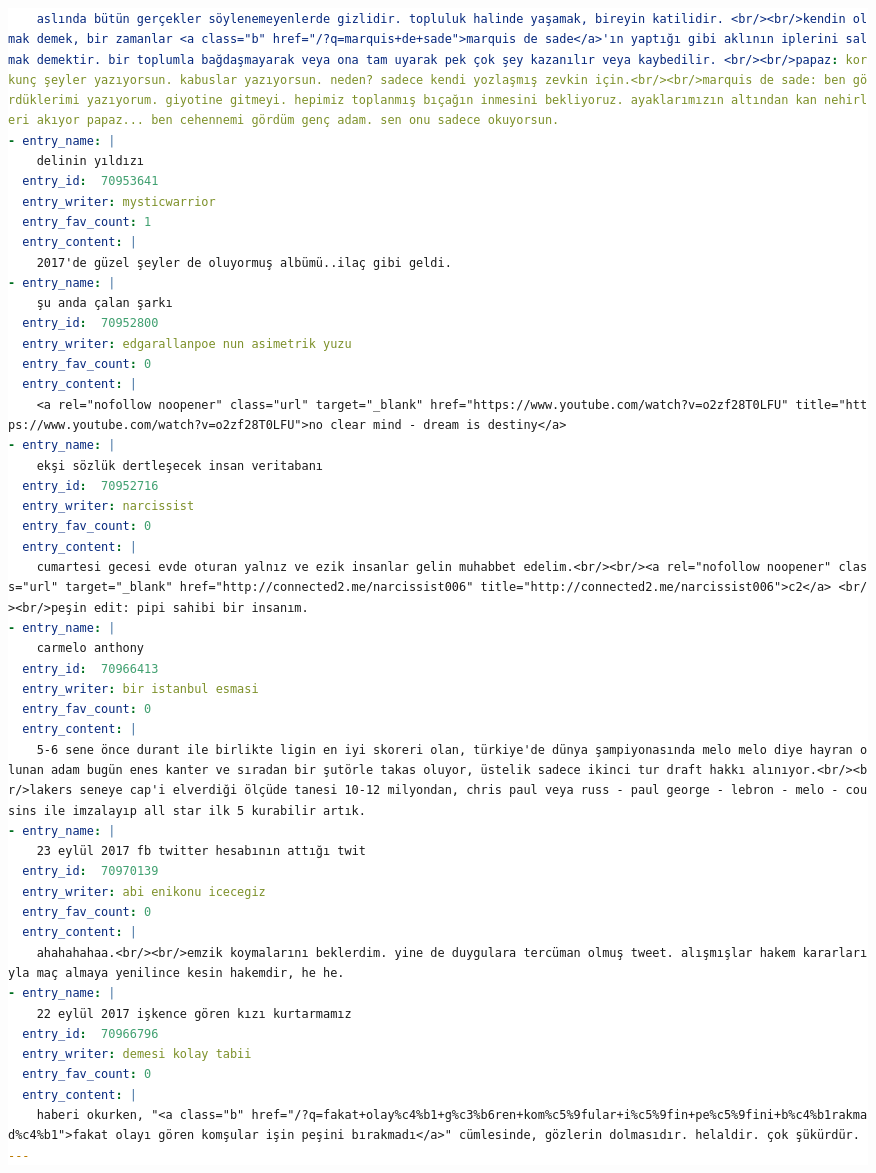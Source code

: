 ```yaml
    aslında bütün gerçekler söylenemeyenlerde gizlidir. topluluk halinde yaşamak, bireyin katilidir. <br/><br/>kendin olmak demek, bir zamanlar <a class="b" href="/?q=marquis+de+sade">marquis de sade</a>'ın yaptığı gibi aklının iplerini salmak demektir. bir toplumla bağdaşmayarak veya ona tam uyarak pek çok şey kazanılır veya kaybedilir. <br/><br/>papaz: korkunç şeyler yazıyorsun. kabuslar yazıyorsun. neden? sadece kendi yozlaşmış zevkin için.<br/><br/>marquis de sade: ben gördüklerimi yazıyorum. giyotine gitmeyi. hepimiz toplanmış bıçağın inmesini bekliyoruz. ayaklarımızın altından kan nehirleri akıyor papaz... ben cehennemi gördüm genç adam. sen onu sadece okuyorsun.
- entry_name: |
    delinin yıldızı
  entry_id:  70953641
  entry_writer: mysticwarrior
  entry_fav_count: 1
  entry_content: |
    2017'de güzel şeyler de oluyormuş albümü..ilaç gibi geldi.
- entry_name: |
    şu anda çalan şarkı
  entry_id:  70952800
  entry_writer: edgarallanpoe nun asimetrik yuzu
  entry_fav_count: 0
  entry_content: |
    <a rel="nofollow noopener" class="url" target="_blank" href="https://www.youtube.com/watch?v=o2zf28T0LFU" title="https://www.youtube.com/watch?v=o2zf28T0LFU">no clear mind - dream is destiny</a>
- entry_name: |
    ekşi sözlük dertleşecek insan veritabanı
  entry_id:  70952716
  entry_writer: narcissist
  entry_fav_count: 0
  entry_content: |
    cumartesi gecesi evde oturan yalnız ve ezik insanlar gelin muhabbet edelim.<br/><br/><a rel="nofollow noopener" class="url" target="_blank" href="http://connected2.me/narcissist006" title="http://connected2.me/narcissist006">c2</a> <br/><br/>peşin edit: pipi sahibi bir insanım.
- entry_name: |
    carmelo anthony
  entry_id:  70966413
  entry_writer: bir istanbul esmasi
  entry_fav_count: 0
  entry_content: |
    5-6 sene önce durant ile birlikte ligin en iyi skoreri olan, türkiye'de dünya şampiyonasında melo melo diye hayran olunan adam bugün enes kanter ve sıradan bir şutörle takas oluyor, üstelik sadece ikinci tur draft hakkı alınıyor.<br/><br/>lakers seneye cap'i elverdiği ölçüde tanesi 10-12 milyondan, chris paul veya russ - paul george - lebron - melo - cousins ile imzalayıp all star ilk 5 kurabilir artık.
- entry_name: |
    23 eylül 2017 fb twitter hesabının attığı twit
  entry_id:  70970139
  entry_writer: abi enikonu icecegiz
  entry_fav_count: 0
  entry_content: |
    ahahahahaa.<br/><br/>emzik koymalarını beklerdim. yine de duygulara tercüman olmuş tweet. alışmışlar hakem kararlarıyla maç almaya yenilince kesin hakemdir, he he.
- entry_name: |
    22 eylül 2017 işkence gören kızı kurtarmamız
  entry_id:  70966796
  entry_writer: demesi kolay tabii
  entry_fav_count: 0
  entry_content: |
    haberi okurken, "<a class="b" href="/?q=fakat+olay%c4%b1+g%c3%b6ren+kom%c5%9fular+i%c5%9fin+pe%c5%9fini+b%c4%b1rakmad%c4%b1">fakat olayı gören komşular işin peşini bırakmadı</a>" cümlesinde, gözlerin dolmasıdır. helaldir. çok şükürdür.
---
```

